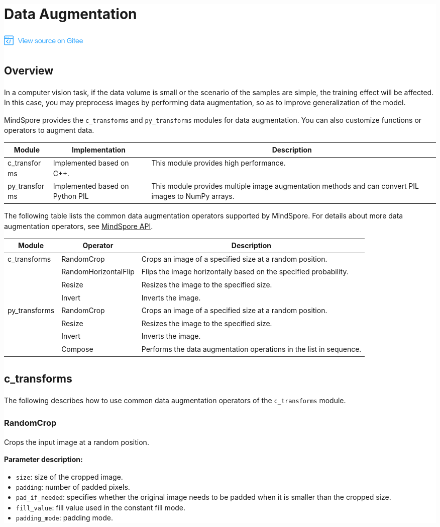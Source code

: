 # Data Augmentation

[![View Source On Gitee](./_static/logo_source.png)](https://gitee.com/mindspore/docs/blob/r1.2/docs/programming_guide/source_en/augmentation.md)

## Overview

In a computer vision task, if the data volume is small or the scenario of the samples are simple, the training effect will be affected. In this case, you may preprocess images by performing data augmentation, so as to improve generalization of the model.

MindSpore provides the `c_transforms` and `py_transforms` modules for data augmentation. You can also customize functions or operators to augment data.

| Module        | Implementation                  | Description                                                                                          |
| ------------- | ------------------------------- | ---------------------------------------------------------------------------------------------------- |
| c_transforms  | Implemented based on C++.       | This module provides high performance.                                                               |
| py_transforms | Implemented based on Python PIL | This module provides multiple image augmentation methods and can convert PIL images to NumPy arrays. |

The following table lists the common data augmentation operators supported by MindSpore. For details about more data augmentation operators, see [MindSpore API](https://www.mindspore.cn/doc/api_python/en/r1.2/mindspore/mindspore.dataset.vision.html).

| Module        | Operator             | Description                                                        |
| ------------- | -------------------- | ------------------------------------------------------------------ |
| c_transforms  | RandomCrop           | Crops an image of a specified size at a random position.           |
|               | RandomHorizontalFlip | Flips the image horizontally based on the specified probability.   |
|               | Resize               | Resizes the image to the specified size.                           |
|               | Invert               | Inverts the image.                                                 |
| py_transforms | RandomCrop           | Crops an image of a specified size at a random position.           |
|               | Resize               | Resizes the image to the specified size.                           |
|               | Invert               | Inverts the image.                                                 |
|               | Compose              | Performs the data augmentation operations in the list in sequence. |

## c_transforms

The following describes how to use common data augmentation operators of the `c_transforms` module.

### RandomCrop

Crops the input image at a random position.

**Parameter description:**

- `size`: size of the cropped image.
- `padding`: number of padded pixels.
- `pad_if_needed`: specifies whether the original image needs to be padded when it is smaller than the cropped size.
- `fill_value`: fill value used in the constant fill mode.
- `padding_mode`: padding mode.
